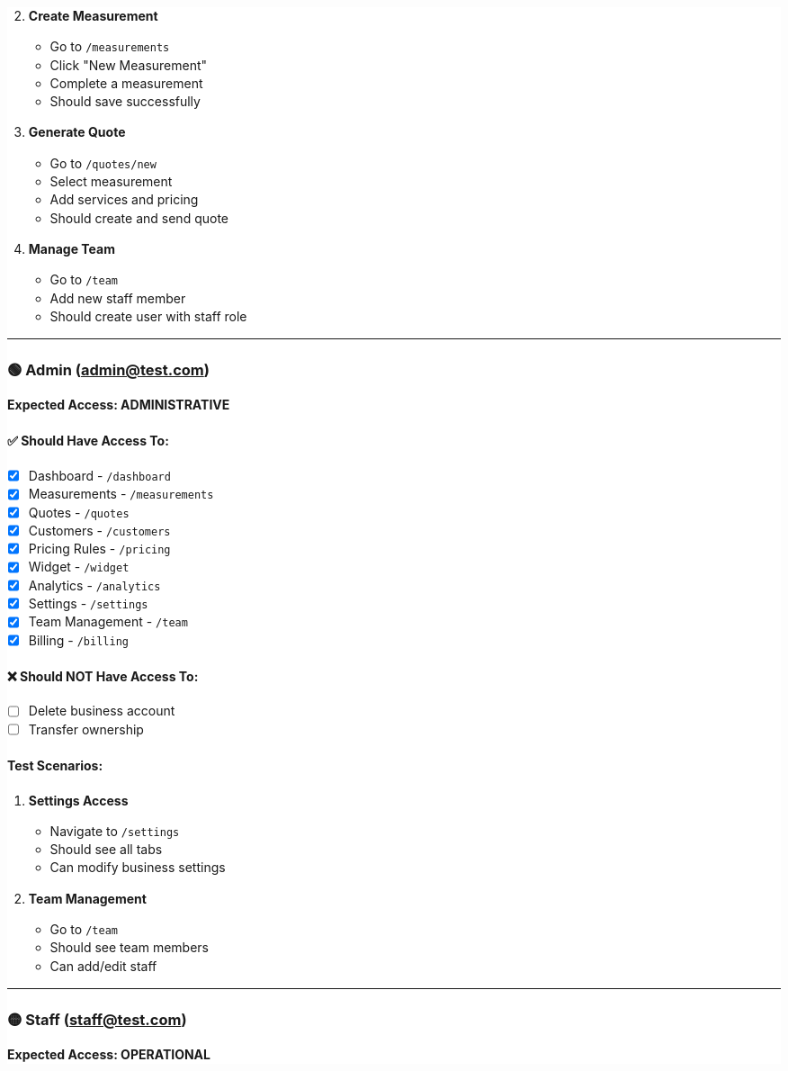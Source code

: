 2. **Create Measurement**
   - Go to `/measurements`
   - Click "New Measurement"
   - Complete a measurement
   - Should save successfully

3. **Generate Quote**
   - Go to `/quotes/new`
   - Select measurement
   - Add services and pricing
   - Should create and send quote

4. **Manage Team**
   - Go to `/team`
   - Add new staff member
   - Should create user with staff role

---

### 🟢 Admin (admin@test.com)
**Expected Access: ADMINISTRATIVE**

#### ✅ Should Have Access To:
- [x] Dashboard - `/dashboard`
- [x] Measurements - `/measurements`
- [x] Quotes - `/quotes`
- [x] Customers - `/customers`
- [x] Pricing Rules - `/pricing`
- [x] Widget - `/widget`
- [x] Analytics - `/analytics`
- [x] Settings - `/settings`
- [x] Team Management - `/team`
- [x] Billing - `/billing`

#### ❌ Should NOT Have Access To:
- [ ] Delete business account
- [ ] Transfer ownership

#### Test Scenarios:
1. **Settings Access**
   - Navigate to `/settings`
   - Should see all tabs
   - Can modify business settings

2. **Team Management**
   - Go to `/team`
   - Should see team members
   - Can add/edit staff

---

### 🟡 Staff (staff@test.com)
**Expected Access: OPERATIONAL**
